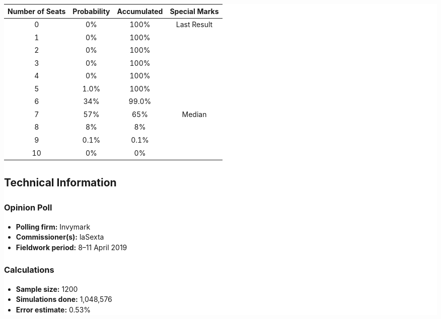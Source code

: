 | Number of Seats | Probability | Accumulated | Special Marks |
|:---------------:|:-----------:|:-----------:|:-------------:|
| 0 | 0% | 100% | Last Result |
| 1 | 0% | 100% |  |
| 2 | 0% | 100% |  |
| 3 | 0% | 100% |  |
| 4 | 0% | 100% |  |
| 5 | 1.0% | 100% |  |
| 6 | 34% | 99.0% |  |
| 7 | 57% | 65% | Median |
| 8 | 8% | 8% |  |
| 9 | 0.1% | 0.1% |  |
| 10 | 0% | 0% |  |


## Technical Information

### Opinion Poll

+ **Polling firm:** Invymark
+ **Commissioner(s):** laSexta
+ **Fieldwork period:** 8–11 April 2019

### Calculations

+ **Sample size:** 1200
+ **Simulations done:** 1,048,576
+ **Error estimate:** 0.53%

